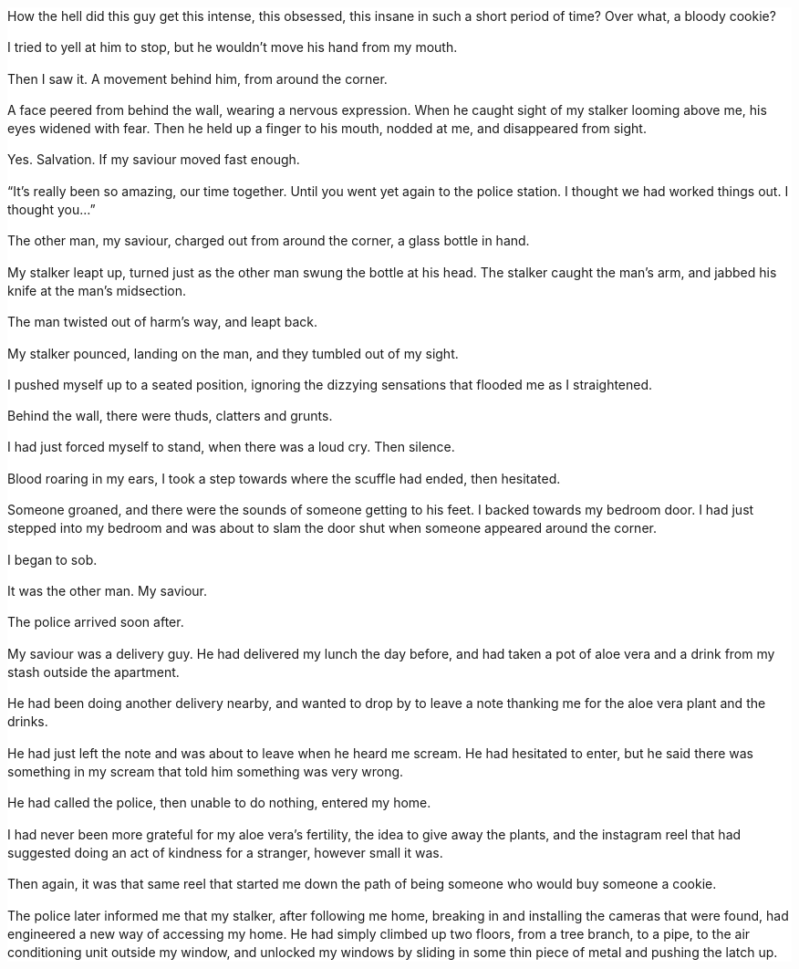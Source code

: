 How the hell did this guy get this intense, this obsessed, this insane in such a short period of time? Over what, a bloody cookie?

I tried to yell at him to stop, but he wouldn’t move his hand from my mouth.

Then I saw it. A movement behind him, from around the corner.

A face peered from behind the wall, wearing a nervous expression. When he caught sight of my stalker looming above me, his eyes widened with fear. Then he held up a finger to his mouth, nodded at me, and disappeared from sight.

Yes. Salvation. If my saviour moved fast enough.

“It’s really been so amazing, our time together. Until you went yet again to the police station. I thought we had worked things out. I thought you…”

The other man, my saviour, charged out from around the corner, a glass bottle in hand.

My stalker leapt up, turned just as the other man swung the bottle at his head. The stalker caught the man’s arm, and jabbed his knife at the man’s midsection.

The man twisted out of harm’s way, and leapt back.

My stalker pounced, landing on the man, and they tumbled out of my sight.

I pushed myself up to a seated position, ignoring the dizzying sensations that flooded me as I straightened.

Behind the wall, there were thuds, clatters and grunts.

I had just forced myself to stand, when there was a loud cry. Then silence.

Blood roaring in my ears, I took a step towards where the scuffle had ended, then hesitated.

Someone groaned, and there were the sounds of someone getting to his feet. I backed towards my bedroom door. I had just stepped into my bedroom and was about to slam the door shut when someone appeared around the corner.

I began to sob.

It was the other man. My saviour.

The police arrived soon after.

My saviour was a delivery guy. He had delivered my lunch the day before, and had taken a pot of aloe vera and a drink from my stash outside the apartment.

He had been doing another delivery nearby, and wanted to drop by to leave a note thanking me for the aloe vera plant and the drinks.

He had just left the note and was about to leave when he heard me scream. He had hesitated to enter, but he said there was something in my scream that told him something was very wrong.

He had called the police, then unable to do nothing, entered my home.

I had never been more grateful for my aloe vera’s fertility, the idea to give away the plants, and the instagram reel that had suggested doing an act of kindness for a stranger, however small it was.

Then again, it was that same reel that started me down the path of being someone who would buy someone a cookie.

The police later informed me that my stalker, after following me home, breaking in and installing the cameras that were found, had engineered a new way of accessing my home. He had simply climbed up two floors, from a tree branch, to a pipe, to the air conditioning unit outside my window, and unlocked my windows by sliding in some thin piece of metal and pushing the latch up.
